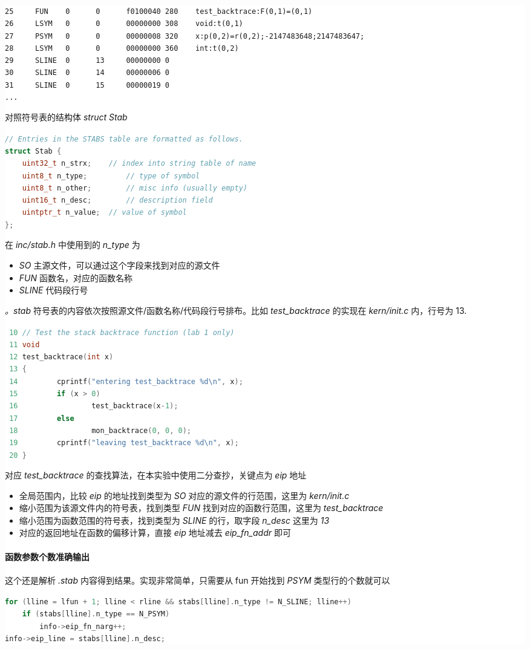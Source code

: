 ```
25     FUN    0      0      f0100040 280    test_backtrace:F(0,1)=(0,1)
26     LSYM   0      0      00000000 308    void:t(0,1)
27     PSYM   0      0      00000008 320    x:p(0,2)=r(0,2);-2147483648;2147483647;
28     LSYM   0      0      00000000 360    int:t(0,2)
29     SLINE  0      13     00000000 0      
30     SLINE  0      14     00000006 0      
31     SLINE  0      15     00000019 0
...
```

对照符号表的结构体 *struct Stab*
```c
// Entries in the STABS table are formatted as follows.
struct Stab {
	uint32_t n_strx;	// index into string table of name
	uint8_t n_type;         // type of symbol
	uint8_t n_other;        // misc info (usually empty)
	uint16_t n_desc;        // description field
	uintptr_t n_value;	// value of symbol
};
```

在 *inc/stab.h* 中使用到的 *n_type* 为
- *SO* 主源文件，可以通过这个字段来找到对应的源文件
- *FUN* 函数名，对应的函数名称
- *SLINE* 代码段行号

*。stab* 符号表的内容依次按照源文件/函数名称/代码段行号排布。比如 *test_backtrace* 的实现在 *kern/init.c* 内，行号为 13.
```c
 10 // Test the stack backtrace function (lab 1 only)
 11 void
 12 test_backtrace(int x)
 13 {
 14         cprintf("entering test_backtrace %d\n", x);
 15         if (x > 0)
 16                 test_backtrace(x-1);
 17         else
 18                 mon_backtrace(0, 0, 0);
 19         cprintf("leaving test_backtrace %d\n", x);
 20 }
```

对应 *test_backtrace* 的查找算法，在本实验中使用二分查抄，关键点为 *eip* 地址
- 全局范围内，比较 *eip* 的地址找到类型为 *SO* 对应的源文件的行范围，这里为 *kern/init.c*
- 缩小范围为该源文件内的符号表，找到类型 *FUN* 找到对应的函数行范围，这里为 *test_backtrace*
- 缩小范围为函数范围的符号表，找到类型为 *SLINE* 的行，取字段 *n_desc* 这里为 *13*
- 对应的返回地址在函数的偏移计算，直接 *eip* 地址减去 *eip_fn_addr* 即可

#### 函数参数个数准确输出
这个还是解析 *.stab* 内容得到结果。实现非常简单，只需要从 fun 开始找到 *PSYM* 类型行的个数就可以
```c
for (lline = lfun + 1; lline < rline && stabs[lline].n_type != N_SLINE; lline++)
	if (stabs[lline].n_type == N_PSYM)
		info->eip_fn_narg++;
info->eip_line = stabs[lline].n_desc;
```
